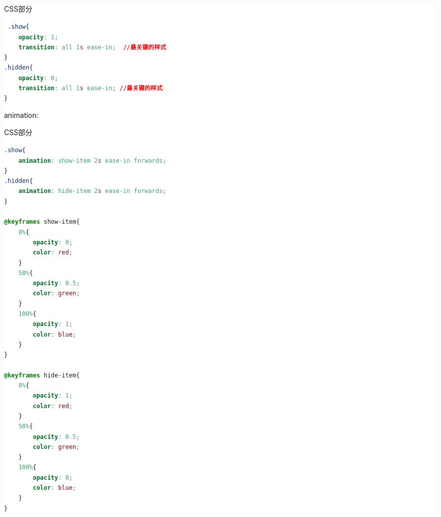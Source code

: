 CSS部分

```css
 .show{
    opacity: 1;
    transition: all 1s ease-in;  //最关键的样式
}
.hidden{
    opacity: 0;
    transition: all 1s ease-in; //最关键的样式
}

```

animation:

CSS部分

```css
.show{
    animation: show-item 2s ease-in forwards;
}
.hidden{
    animation: hide-item 2s ease-in forwards;
}

@keyframes show-item{
    0%{
        opacity: 0;
        color: red;
    }
    50%{
        opacity: 0.5;
        color: green;
    }
    100%{
        opacity: 1;
        color: blue;
    }
}

@keyframes hide-item{
    0%{
        opacity: 1;
        color: red;
    }
    50%{
        opacity: 0.5;
        color: green;
    }
    100%{
        opacity: 0;
        color: blue;
    }
}
```
